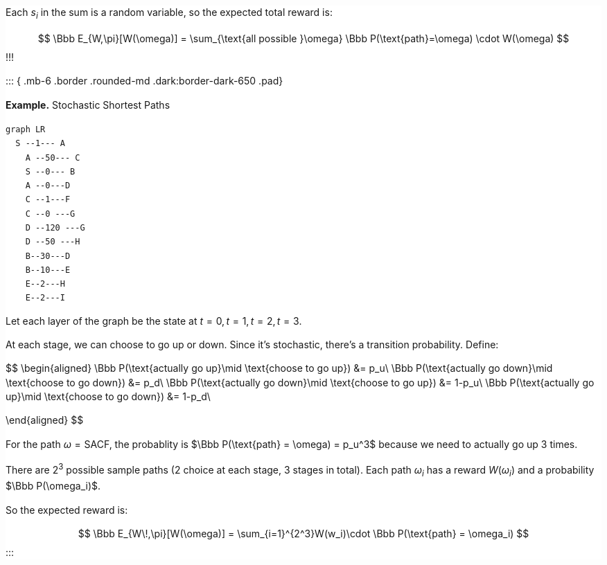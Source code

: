 Each $s_i$ in the sum is a random variable, so the expected total reward is:

$$
\Bbb E_{W,\pi}[W(\omega)] = \sum_{\text{all possible }\omega} \Bbb P(\text{path}=\omega) \cdot W(\omega)
$$
!!!
 
::: { .mb-6 .border .rounded-md .dark:border-dark-650 .pad}

**Example.** Stochastic Shortest Paths

```mermaid
graph LR
  S --1--- A
	A --50--- C
	S --0--- B
	A --0---D
	C --1---F
	C --0 ---G
	D --120 ---G
	D --50 ---H
	B--30---D
	B--10---E
	E--2---H
	E--2---I

```

Let each layer of the graph be the state at $t=0, t=1, t=2, t=3$.

At each stage, we can choose to go up or down. Since it’s stochastic, there’s a transition probability. Define:

$$
\begin{aligned}
\Bbb P(\text{actually go up}\mid \text{choose to go up}) &= p_u\\
\Bbb P(\text{actually go down}\mid \text{choose to go down}) &= p_d\\
\Bbb P(\text{actually go down}\mid \text{choose to go up}) &= 1-p_u\\
\Bbb P(\text{actually go up}\mid \text{choose to go down}) &= 1-p_d\\

\end{aligned}
$$

For the path $\omega = \text{SACF}$, the probablity is $\Bbb P(\text{path} = \omega) = p_u^3$ because we need to actually go up 3 times.

There are $2^3$ possible sample paths (2 choice at each stage, 3 stages in total). Each path $\omega_i$ has a reward $W(\omega_i)$ and a probability $\Bbb P(\omega_i)$.

So the expected reward is:

$$
\Bbb E_{W\!,\pi}[W(\omega)] = \sum_{i=1}^{2^3}W(w_i)\cdot \Bbb P(\text{path} = \omega_i)
$$
:::
